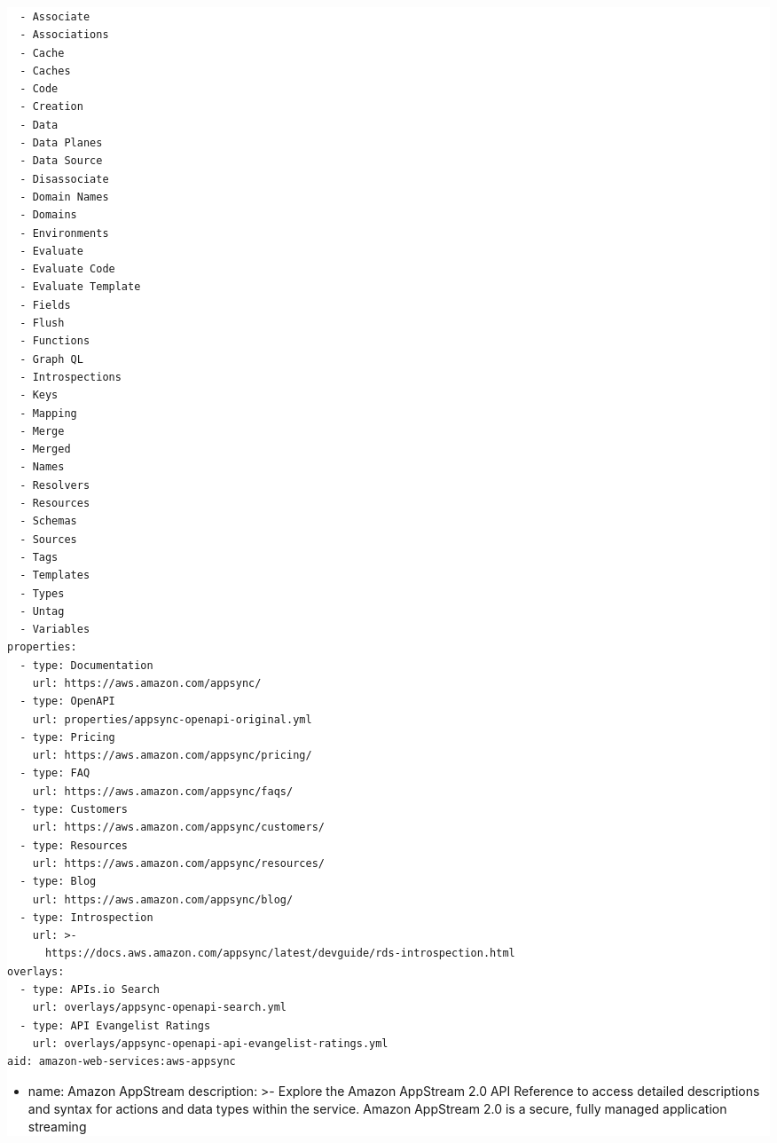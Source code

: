       - Associate
      - Associations
      - Cache
      - Caches
      - Code
      - Creation
      - Data
      - Data Planes
      - Data Source
      - Disassociate
      - Domain Names
      - Domains
      - Environments
      - Evaluate
      - Evaluate Code
      - Evaluate Template
      - Fields
      - Flush
      - Functions
      - Graph QL
      - Introspections
      - Keys
      - Mapping
      - Merge
      - Merged
      - Names
      - Resolvers
      - Resources
      - Schemas
      - Sources
      - Tags
      - Templates
      - Types
      - Untag
      - Variables
    properties:
      - type: Documentation
        url: https://aws.amazon.com/appsync/
      - type: OpenAPI
        url: properties/appsync-openapi-original.yml
      - type: Pricing
        url: https://aws.amazon.com/appsync/pricing/
      - type: FAQ
        url: https://aws.amazon.com/appsync/faqs/
      - type: Customers
        url: https://aws.amazon.com/appsync/customers/
      - type: Resources
        url: https://aws.amazon.com/appsync/resources/
      - type: Blog
        url: https://aws.amazon.com/appsync/blog/
      - type: Introspection
        url: >-
          https://docs.aws.amazon.com/appsync/latest/devguide/rds-introspection.html
    overlays:
      - type: APIs.io Search
        url: overlays/appsync-openapi-search.yml
      - type: API Evangelist Ratings
        url: overlays/appsync-openapi-api-evangelist-ratings.yml
    aid: amazon-web-services:aws-appsync
  - name: Amazon AppStream
    description: >-
      Explore the Amazon AppStream 2.0 API Reference to access detailed
      descriptions and syntax for actions and data types within the service.
      Amazon AppStream 2.0 is a secure, fully managed application streaming